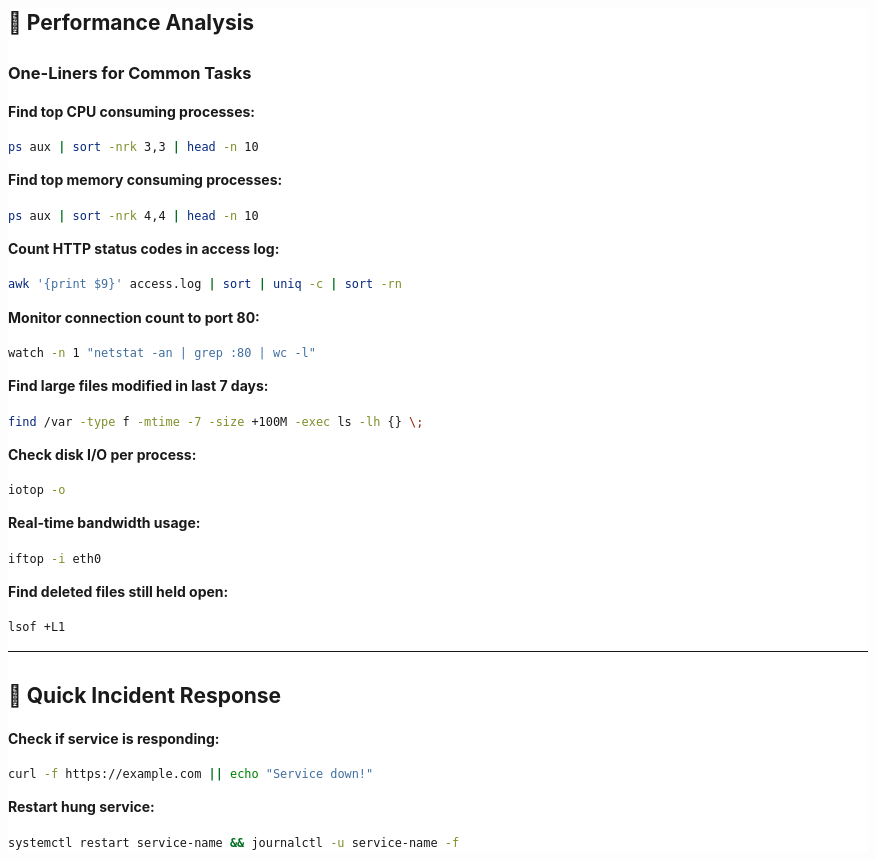 
## 🔧 Performance Analysis

### One-Liners for Common Tasks

**Find top CPU consuming processes:**
```bash
ps aux | sort -nrk 3,3 | head -n 10
```

**Find top memory consuming processes:**
```bash
ps aux | sort -nrk 4,4 | head -n 10
```

**Count HTTP status codes in access log:**
```bash
awk '{print $9}' access.log | sort | uniq -c | sort -rn
```

**Monitor connection count to port 80:**
```bash
watch -n 1 "netstat -an | grep :80 | wc -l"
```

**Find large files modified in last 7 days:**
```bash
find /var -type f -mtime -7 -size +100M -exec ls -lh {} \;
```

**Check disk I/O per process:**
```bash
iotop -o
```

**Real-time bandwidth usage:**
```bash
iftop -i eth0
```

**Find deleted files still held open:**
```bash
lsof +L1
```

---

## 🚨 Quick Incident Response

**Check if service is responding:**
```bash
curl -f https://example.com || echo "Service down!"
```

**Restart hung service:**
```bash
systemctl restart service-name && journalctl -u service-name -f
```
